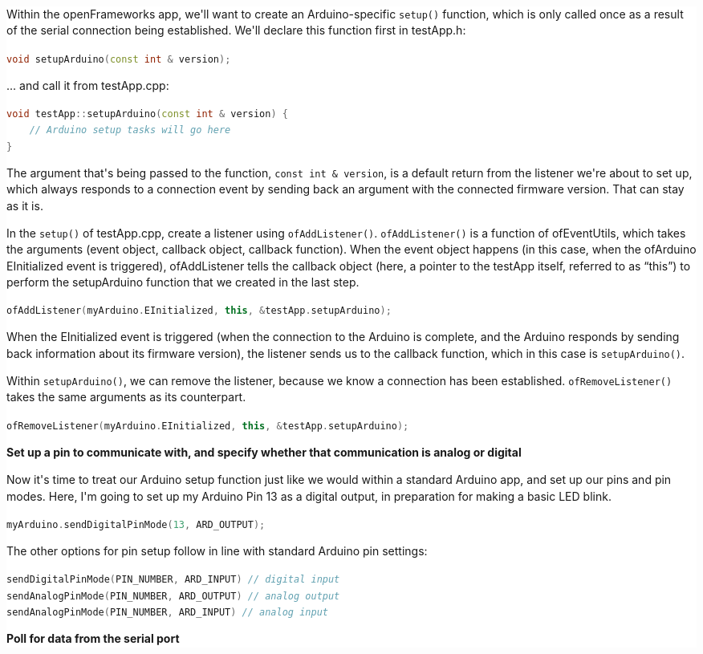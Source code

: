 Within the openFrameworks app, we'll want to create an Arduino-specific `setup()` function, which is only called once as a result of the serial connection being established.  We'll declare this function first in testApp.h:

```cpp
void setupArduino(const int & version);
```

... and call it from testApp.cpp:

```cpp
void testApp::setupArduino(const int & version) {
    // Arduino setup tasks will go here
}
```

The argument that's being passed to the function, `const int & version`, is a default return from the listener we're about to set up, which always responds to a connection event by sending back an argument with the connected firmware version.  That can stay as it is.

In the `setup()` of testApp.cpp, create a listener using `ofAddListener()`.  `ofAddListener()` is a function of ofEventUtils, which takes the arguments (event object, callback object, callback function).  When the event object happens (in this case, when the ofArduino EInitialized event is triggered), ofAddListener tells the callback object (here, a pointer to the testApp itself, referred to as “this”) to perform the setupArduino function that we created in the last step.

```cpp
ofAddListener(myArduino.EInitialized, this, &testApp.setupArduino);
```

When the EInitialized event is triggered (when the connection to the Arduino is complete, and the Arduino responds by sending back information about its firmware version), the listener sends us to the callback function, which in this case is `setupArduino()`.

Within `setupArduino()`, we can remove the listener, because we know a connection has been established.  `ofRemoveListener()` takes the same arguments as its counterpart.

```cpp
ofRemoveListener(myArduino.EInitialized, this, &testApp.setupArduino);
```

**Set up a pin to communicate with, and specify whether that communication is analog or digital**

Now it's time to treat our Arduino setup function just like we would within a standard Arduino app, and set up our pins and pin modes.  Here, I'm going to set up my Arduino Pin 13 as a digital output, in preparation for making a basic LED blink.

```cpp
myArduino.sendDigitalPinMode(13, ARD_OUTPUT);
```

The other options for pin setup follow in line with standard Arduino pin settings:

```cpp
sendDigitalPinMode(PIN_NUMBER, ARD_INPUT) // digital input
sendAnalogPinMode(PIN_NUMBER, ARD_OUTPUT) // analog output
sendAnalogPinMode(PIN_NUMBER, ARD_INPUT) // analog input
```

**Poll for data from the serial port**
